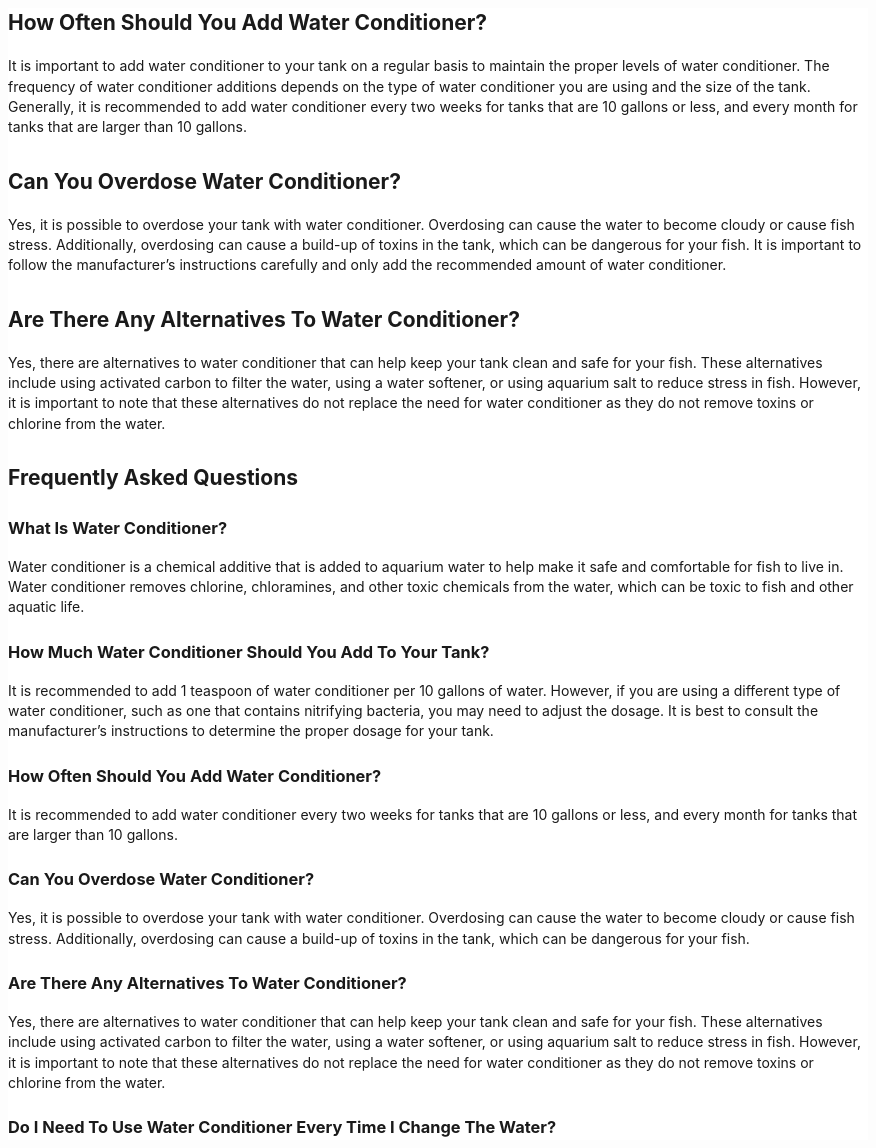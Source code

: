 <h2>How Often Should You Add Water Conditioner?</h2>

It is important to add water conditioner to your tank on a regular basis to maintain the proper levels of water conditioner. The frequency of water conditioner additions depends on the type of water conditioner you are using and the size of the tank. Generally, it is recommended to add water conditioner every two weeks for tanks that are 10 gallons or less, and every month for tanks that are larger than 10 gallons.

<h2>Can You Overdose Water Conditioner?</h2>

Yes, it is possible to overdose your tank with water conditioner. Overdosing can cause the water to become cloudy or cause fish stress. Additionally, overdosing can cause a build-up of toxins in the tank, which can be dangerous for your fish. It is important to follow the manufacturer’s instructions carefully and only add the recommended amount of water conditioner.

<h2>Are There Any Alternatives To Water Conditioner?</h2>

Yes, there are alternatives to water conditioner that can help keep your tank clean and safe for your fish. These alternatives include using activated carbon to filter the water, using a water softener, or using aquarium salt to reduce stress in fish. However, it is important to note that these alternatives do not replace the need for water conditioner as they do not remove toxins or chlorine from the water.

<h2>Frequently Asked Questions</h2>

<h3>What Is Water Conditioner?</h3>

Water conditioner is a chemical additive that is added to aquarium water to help make it safe and comfortable for fish to live in. Water conditioner removes chlorine, chloramines, and other toxic chemicals from the water, which can be toxic to fish and other aquatic life.

<h3>How Much Water Conditioner Should You Add To Your Tank?</h3>

It is recommended to add 1 teaspoon of water conditioner per 10 gallons of water. However, if you are using a different type of water conditioner, such as one that contains nitrifying bacteria, you may need to adjust the dosage. It is best to consult the manufacturer’s instructions to determine the proper dosage for your tank.

<h3>How Often Should You Add Water Conditioner?</h3>

It is recommended to add water conditioner every two weeks for tanks that are 10 gallons or less, and every month for tanks that are larger than 10 gallons.

<h3>Can You Overdose Water Conditioner?</h3>

Yes, it is possible to overdose your tank with water conditioner. Overdosing can cause the water to become cloudy or cause fish stress. Additionally, overdosing can cause a build-up of toxins in the tank, which can be dangerous for your fish.

<h3>Are There Any Alternatives To Water Conditioner?</h3>

Yes, there are alternatives to water conditioner that can help keep your tank clean and safe for your fish. These alternatives include using activated carbon to filter the water, using a water softener, or using aquarium salt to reduce stress in fish. However, it is important to note that these alternatives do not replace the need for water conditioner as they do not remove toxins or chlorine from the water.

<h3>Do I Need To Use Water Conditioner Every Time I Change The Water?</h3>
